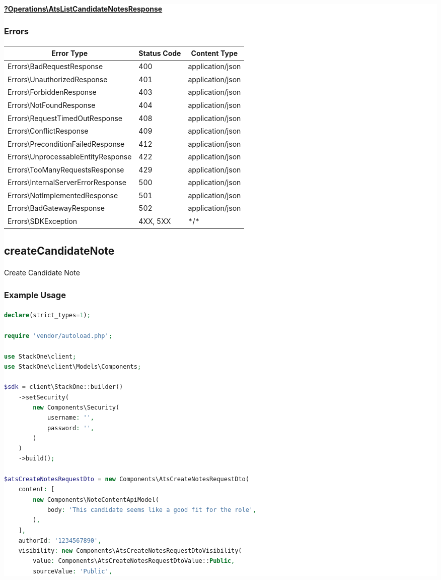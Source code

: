 **[?Operations\AtsListCandidateNotesResponse](../../Models/Operations/AtsListCandidateNotesResponse.md)**

### Errors

| Error Type                         | Status Code                        | Content Type                       |
| ---------------------------------- | ---------------------------------- | ---------------------------------- |
| Errors\BadRequestResponse          | 400                                | application/json                   |
| Errors\UnauthorizedResponse        | 401                                | application/json                   |
| Errors\ForbiddenResponse           | 403                                | application/json                   |
| Errors\NotFoundResponse            | 404                                | application/json                   |
| Errors\RequestTimedOutResponse     | 408                                | application/json                   |
| Errors\ConflictResponse            | 409                                | application/json                   |
| Errors\PreconditionFailedResponse  | 412                                | application/json                   |
| Errors\UnprocessableEntityResponse | 422                                | application/json                   |
| Errors\TooManyRequestsResponse     | 429                                | application/json                   |
| Errors\InternalServerErrorResponse | 500                                | application/json                   |
| Errors\NotImplementedResponse      | 501                                | application/json                   |
| Errors\BadGatewayResponse          | 502                                | application/json                   |
| Errors\SDKException                | 4XX, 5XX                           | \*/\*                              |

## createCandidateNote

Create Candidate Note

### Example Usage


```php
declare(strict_types=1);

require 'vendor/autoload.php';

use StackOne\client;
use StackOne\client\Models\Components;

$sdk = client\StackOne::builder()
    ->setSecurity(
        new Components\Security(
            username: '',
            password: '',
        )
    )
    ->build();

$atsCreateNotesRequestDto = new Components\AtsCreateNotesRequestDto(
    content: [
        new Components\NoteContentApiModel(
            body: 'This candidate seems like a good fit for the role',
        ),
    ],
    authorId: '1234567890',
    visibility: new Components\AtsCreateNotesRequestDtoVisibility(
        value: Components\AtsCreateNotesRequestDtoValue::Public,
        sourceValue: 'Public',
```